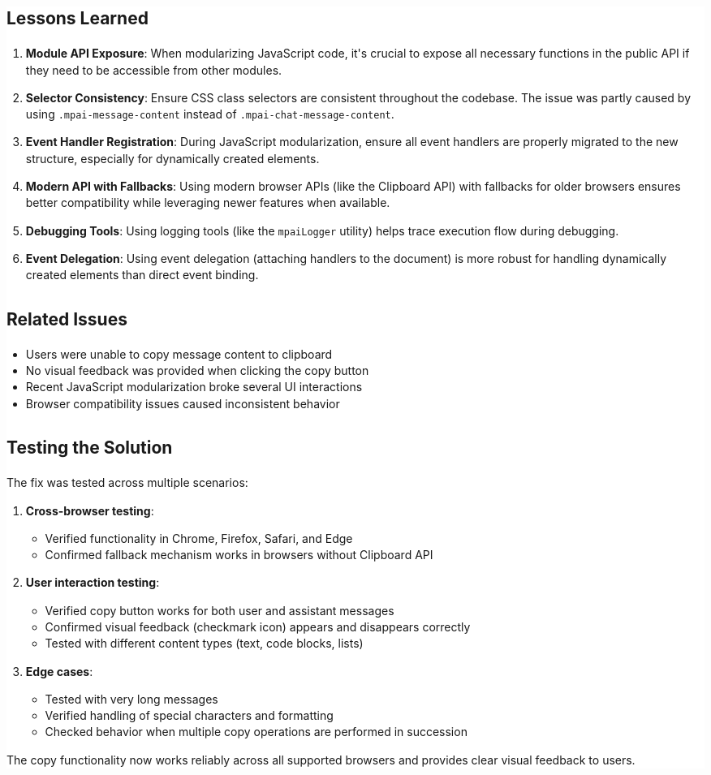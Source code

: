 ## Lessons Learned

1. **Module API Exposure**: When modularizing JavaScript code, it's crucial to expose all necessary functions in the public API if they need to be accessible from other modules.

2. **Selector Consistency**: Ensure CSS class selectors are consistent throughout the codebase. The issue was partly caused by using `.mpai-message-content` instead of `.mpai-chat-message-content`.

3. **Event Handler Registration**: During JavaScript modularization, ensure all event handlers are properly migrated to the new structure, especially for dynamically created elements.

4. **Modern API with Fallbacks**: Using modern browser APIs (like the Clipboard API) with fallbacks for older browsers ensures better compatibility while leveraging newer features when available.

5. **Debugging Tools**: Using logging tools (like the `mpaiLogger` utility) helps trace execution flow during debugging.

6. **Event Delegation**: Using event delegation (attaching handlers to the document) is more robust for handling dynamically created elements than direct event binding.

## Related Issues

- Users were unable to copy message content to clipboard
- No visual feedback was provided when clicking the copy button
- Recent JavaScript modularization broke several UI interactions
- Browser compatibility issues caused inconsistent behavior

## Testing the Solution

The fix was tested across multiple scenarios:

1. **Cross-browser testing**:
   - Verified functionality in Chrome, Firefox, Safari, and Edge
   - Confirmed fallback mechanism works in browsers without Clipboard API

2. **User interaction testing**:
   - Verified copy button works for both user and assistant messages
   - Confirmed visual feedback (checkmark icon) appears and disappears correctly
   - Tested with different content types (text, code blocks, lists)

3. **Edge cases**:
   - Tested with very long messages
   - Verified handling of special characters and formatting
   - Checked behavior when multiple copy operations are performed in succession

The copy functionality now works reliably across all supported browsers and provides clear visual feedback to users.